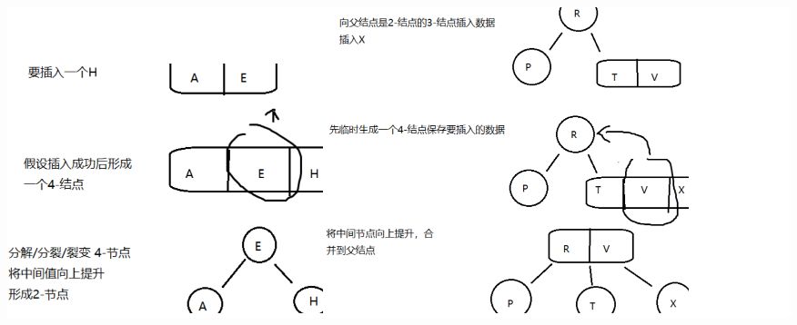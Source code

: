 <img src="image.assets/2-3树一个结点插入.png" style="zoom:50%;" /><img src="image.assets/2-3树父节点为2插入.png" style="zoom:50%;" />
